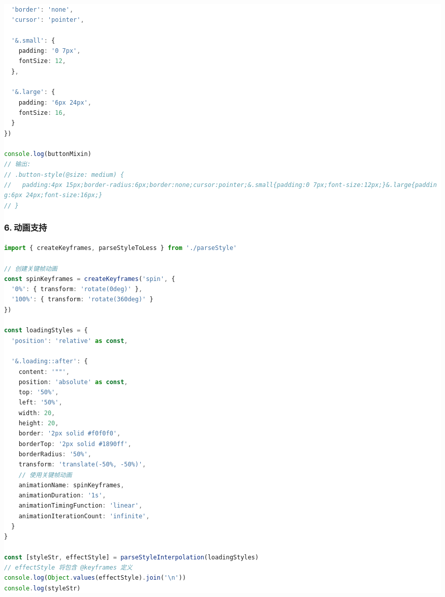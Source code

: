 ```typescript
  'border': 'none',
  'cursor': 'pointer',

  '&.small': {
    padding: '0 7px',
    fontSize: 12,
  },

  '&.large': {
    padding: '6px 24px',
    fontSize: 16,
  }
})

console.log(buttonMixin)
// 输出:
// .button-style(@size: medium) {
//   padding:4px 15px;border-radius:6px;border:none;cursor:pointer;&.small{padding:0 7px;font-size:12px;}&.large{padding:6px 24px;font-size:16px;}
// }
```

### 6. 动画支持

```typescript
import { createKeyframes, parseStyleToLess } from './parseStyle'

// 创建关键帧动画
const spinKeyframes = createKeyframes('spin', {
  '0%': { transform: 'rotate(0deg)' },
  '100%': { transform: 'rotate(360deg)' }
})

const loadingStyles = {
  'position': 'relative' as const,

  '&.loading::after': {
    content: '""',
    position: 'absolute' as const,
    top: '50%',
    left: '50%',
    width: 20,
    height: 20,
    border: '2px solid #f0f0f0',
    borderTop: '2px solid #1890ff',
    borderRadius: '50%',
    transform: 'translate(-50%, -50%)',
    // 使用关键帧动画
    animationName: spinKeyframes,
    animationDuration: '1s',
    animationTimingFunction: 'linear',
    animationIterationCount: 'infinite',
  }
}

const [styleStr, effectStyle] = parseStyleInterpolation(loadingStyles)
// effectStyle 将包含 @keyframes 定义
console.log(Object.values(effectStyle).join('\n'))
console.log(styleStr)
```
